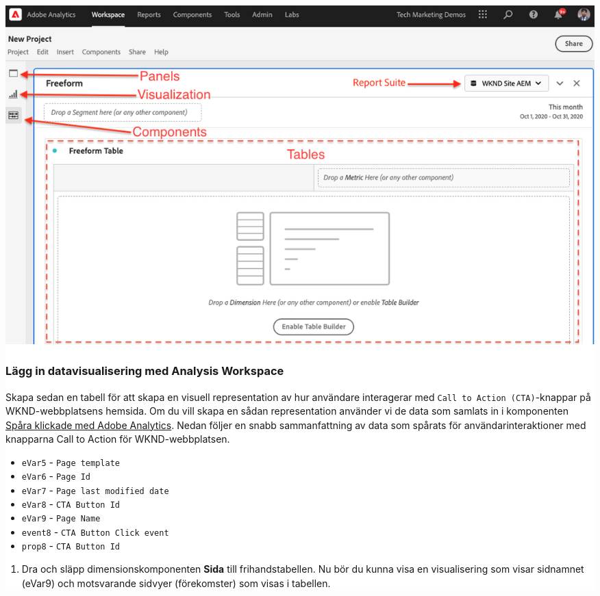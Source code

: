    ![Mallval](assets/create-analytics-workspace/workspace-tools.png)

### Lägg in datavisualisering med Analysis Workspace

Skapa sedan en tabell för att skapa en visuell representation av hur användare interagerar med `Call to Action (CTA)`-knappar på WKND-webbplatsens hemsida. Om du vill skapa en sådan representation använder vi de data som samlats in i komponenten [Spåra klickade med Adobe Analytics](./track-clicked-component.md). Nedan följer en snabb sammanfattning av data som spårats för användarinteraktioner med knapparna Call to Action för WKND-webbplatsen.

* `eVar5` - `Page template`
* `eVar6` - `Page Id`
* `eVar7` - `Page last modified date`
* `eVar8` - `CTA Button Id`
* `eVar9` - `Page Name`
* `event8` - `CTA Button Click event`
* `prop8` - `CTA Button Id`

1. Dra och släpp dimensionskomponenten **Sida** till frihandstabellen. Nu bör du kunna visa en visualisering som visar sidnamnet (eVar9) och motsvarande sidvyer (förekomster) som visas i tabellen.
